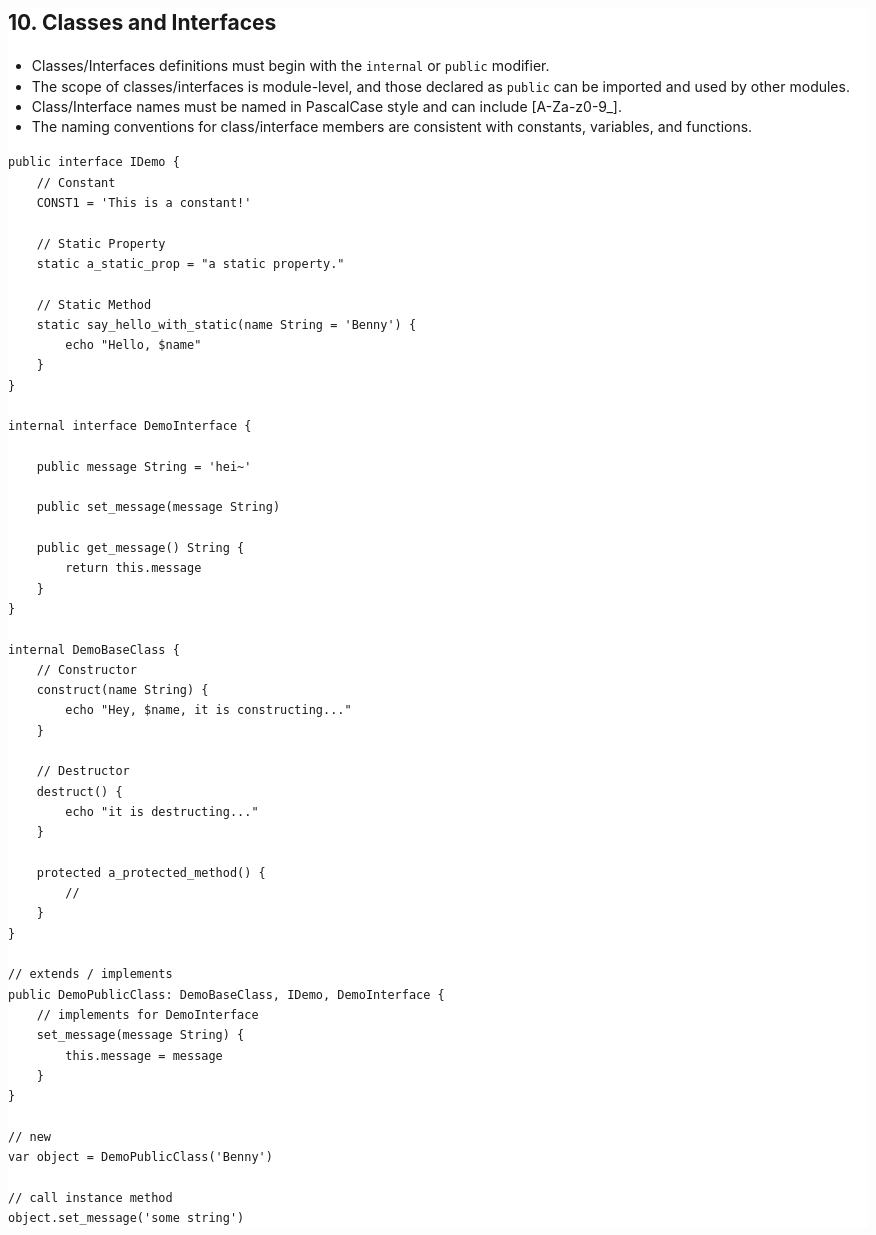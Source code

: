 
## 10. Classes and Interfaces
- Classes/Interfaces definitions must begin with the `internal` or `public` modifier.
- The scope of classes/interfaces is module-level, and those declared as `public` can be imported and used by other modules.
- Class/Interface names must be named in PascalCase style and can include [A-Za-z0-9_].
- The naming conventions for class/interface members are consistent with constants, variables, and functions.

```tea
public interface IDemo {
	// Constant
	CONST1 = 'This is a constant!'

	// Static Property
	static a_static_prop = "a static property."

	// Static Method
	static say_hello_with_static(name String = 'Benny') {
		echo "Hello, $name"
	}
}

internal interface DemoInterface {

	public message String = 'hei~'

	public set_message(message String)

	public get_message() String {
		return this.message
	}
}

internal DemoBaseClass {
	// Constructor
	construct(name String) {
		echo "Hey, $name, it is constructing..."
	}

	// Destructor
	destruct() {
		echo "it is destructing..."
	}

	protected a_protected_method() {
		//
	}
}

// extends / implements
public DemoPublicClass: DemoBaseClass, IDemo, DemoInterface {
	// implements for DemoInterface
	set_message(message String) {
		this.message = message
	}
}

// new
var object = DemoPublicClass('Benny')

// call instance method
object.set_message('some string')

```